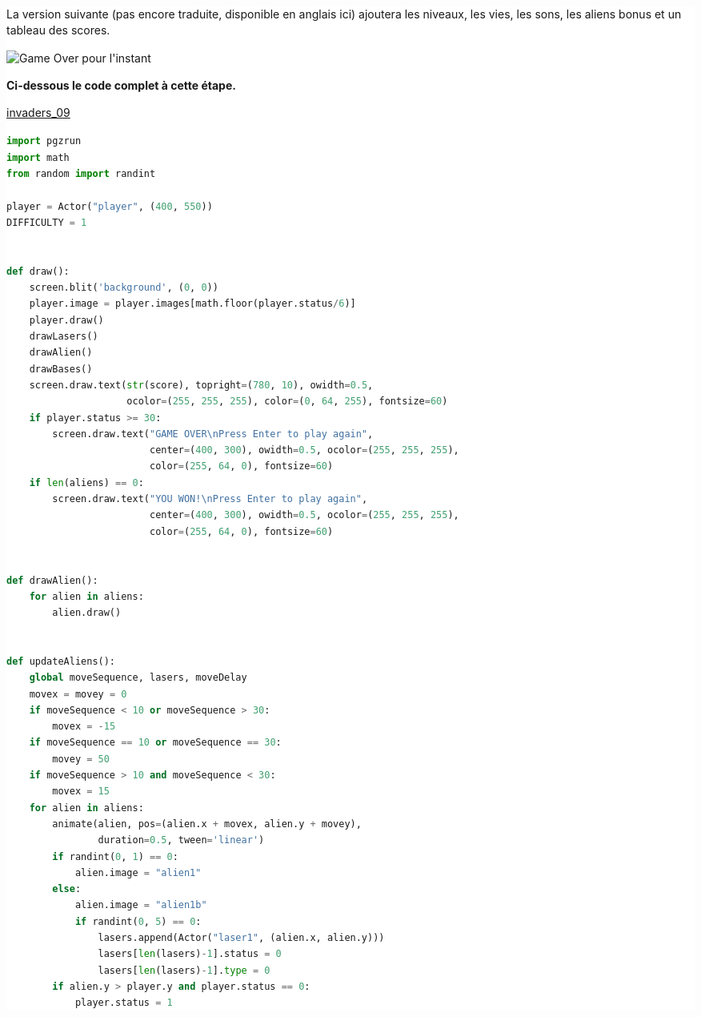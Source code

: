 La version suivante (pas encore traduite, disponible en anglais ici) ajoutera
les niveaux, les vies, les sons, les aliens bonus et un tableau des scores.

![Game Over pour l'instant](https://rpi-magazines.s3-eu-west-1.amazonaws.com/magpi/legacy-assets/2018/10/Coding-Space-Invaders.jpg)

**Ci-dessous le code complet à cette étape.**

[invaders_09](https://github.com/qkzk/data_colab/blob/master/nsi/prog/space_invaders/invaders_09.py)
~~~python
import pgzrun
import math
from random import randint

player = Actor("player", (400, 550))
DIFFICULTY = 1


def draw():
    screen.blit('background', (0, 0))
    player.image = player.images[math.floor(player.status/6)]
    player.draw()
    drawLasers()
    drawAlien()
    drawBases()
    screen.draw.text(str(score), topright=(780, 10), owidth=0.5,
                     ocolor=(255, 255, 255), color=(0, 64, 255), fontsize=60)
    if player.status >= 30:
        screen.draw.text("GAME OVER\nPress Enter to play again",
                         center=(400, 300), owidth=0.5, ocolor=(255, 255, 255),
                         color=(255, 64, 0), fontsize=60)
    if len(aliens) == 0:
        screen.draw.text("YOU WON!\nPress Enter to play again",
                         center=(400, 300), owidth=0.5, ocolor=(255, 255, 255),
                         color=(255, 64, 0), fontsize=60)


def drawAlien():
    for alien in aliens:
        alien.draw()


def updateAliens():
    global moveSequence, lasers, moveDelay
    movex = movey = 0
    if moveSequence < 10 or moveSequence > 30:
        movex = -15
    if moveSequence == 10 or moveSequence == 30:
        movey = 50
    if moveSequence > 10 and moveSequence < 30:
        movex = 15
    for alien in aliens:
        animate(alien, pos=(alien.x + movex, alien.y + movey),
                duration=0.5, tween='linear')
        if randint(0, 1) == 0:
            alien.image = "alien1"
        else:
            alien.image = "alien1b"
            if randint(0, 5) == 0:
                lasers.append(Actor("laser1", (alien.x, alien.y)))
                lasers[len(lasers)-1].status = 0
                lasers[len(lasers)-1].type = 0
        if alien.y > player.y and player.status == 0:
            player.status = 1
~~~
